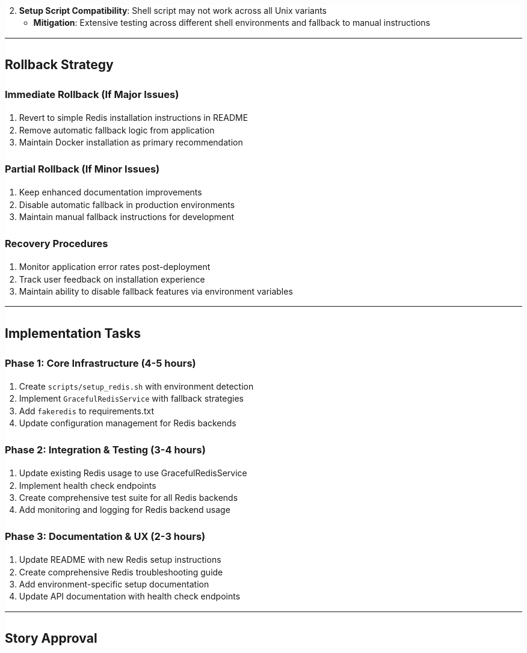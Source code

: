 2. **Setup Script Compatibility**: Shell script may not work across all Unix variants
   - **Mitigation**: Extensive testing across different shell environments and fallback to manual instructions

---

## Rollback Strategy

### Immediate Rollback (If Major Issues)
1. Revert to simple Redis installation instructions in README
2. Remove automatic fallback logic from application
3. Maintain Docker installation as primary recommendation

### Partial Rollback (If Minor Issues)
1. Keep enhanced documentation improvements
2. Disable automatic fallback in production environments
3. Maintain manual fallback instructions for development

### Recovery Procedures
1. Monitor application error rates post-deployment
2. Track user feedback on installation experience
3. Maintain ability to disable fallback features via environment variables

---

## Implementation Tasks

### Phase 1: Core Infrastructure (4-5 hours)
1. Create `scripts/setup_redis.sh` with environment detection
2. Implement `GracefulRedisService` with fallback strategies
3. Add `fakeredis` to requirements.txt
4. Update configuration management for Redis backends

### Phase 2: Integration & Testing (3-4 hours)
1. Update existing Redis usage to use GracefulRedisService
2. Implement health check endpoints
3. Create comprehensive test suite for all Redis backends
4. Add monitoring and logging for Redis backend usage

### Phase 3: Documentation & UX (2-3 hours)
1. Update README with new Redis setup instructions
2. Create comprehensive Redis troubleshooting guide
3. Add environment-specific setup documentation
4. Update API documentation with health check endpoints

---

## Story Approval
